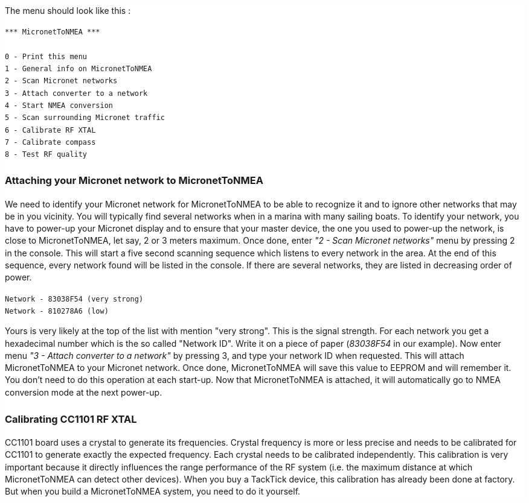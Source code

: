 The menu should look like this :

    *** MicronetToNMEA ***

    0 - Print this menu
    1 - General info on MicronetToNMEA
    2 - Scan Micronet networks
    3 - Attach converter to a network
    4 - Start NMEA conversion
    5 - Scan surrounding Micronet traffic
    6 - Calibrate RF XTAL
    7 - Calibrate compass
    8 - Test RF quality

### Attaching your Micronet network to MicronetToNMEA

We need to identify your Micronet network for MicronetToNMEA to be able
to recognize it and to ignore other networks that may be in you
vicinity. You will typically find several networks when in a marina with
many sailing boats. To identify your network, you have to power-up your
Micronet display and to ensure that your master device, the one you used
to power-up the network, is close to MicronetToNMEA, let say, 2 or 3
meters maximum. Once done, enter *"2 - Scan Micronet networks"* menu by
pressing 2 in the console. This will start a five second scanning
sequence which listens to every network in the area. At the end of this
sequence, every network found will be listed in the console. If there
are several networks, they are listed in decreasing order of power.

    Network - 83038F54 (very strong)
    Network - 810278A6 (low)

Yours is very likely at the top of the list with mention "very strong".
This is the signal strength. For each network you get a hexadecimal
number which is the so called "Network ID". Write it on a piece of paper
(*83038F54* in our example). Now enter menu *"3 - Attach converter to a
network"* by pressing 3, and type your network ID when requested. This
will attach MicronetToNMEA to your Micronet network. Once done,
MicronetToNMEA will save this value to EEPROM and will remember it. You
don’t need to do this operation at each start-up. Now that
MicronetToNMEA is attached, it will automatically go to NMEA conversion
mode at the next power-up.

### Calibrating CC1101 RF XTAL

CC1101 board uses a crystal to generate its frequencies. Crystal
frequency is more or less precise and needs to be calibrated for CC1101
to generate exactly the expected frequency. Each crystal needs to be
calibrated independently. This calibration is very important because it
directly influences the range performance of the RF system (i.e. the
maximum distance at which MicronetToNMEA can detect other devices). When
you buy a TackTick device, this calibration has already been done at
factory. But when you build a MicronetToNMEA system, you need to do it
yourself.
